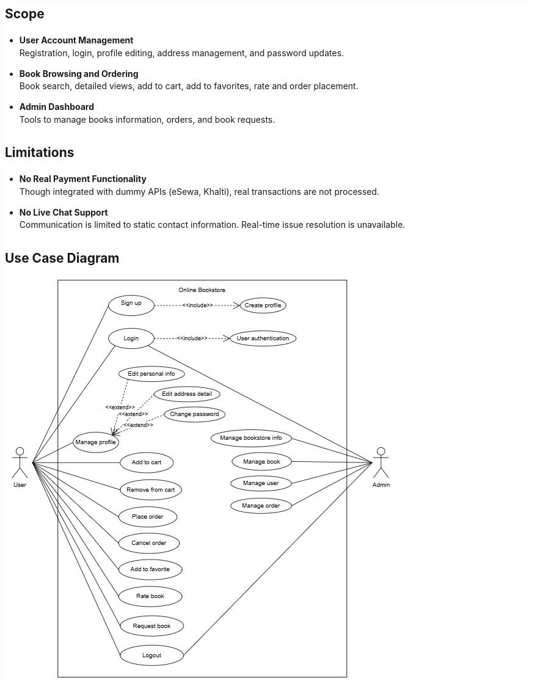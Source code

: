 ## Scope

- **User Account Management**    
    Registration, login, profile editing, address management, and password updates.

- **Book Browsing and Ordering**    
    Book search, detailed views, add to cart, add to favorites, rate and order placement.

- **Admin Dashboard**    
    Tools to manage books information, orders, and book requests.

## Limitations

- **No Real Payment Functionality**    
    Though integrated with dummy APIs (eSewa, Khalti), real transactions are not processed.

- **No Live Chat Support**    
    Communication is limited to static contact information. Real-time issue resolution is unavailable.

## Use Case Diagram

<img src="frontend/public/img/use-case.png">
